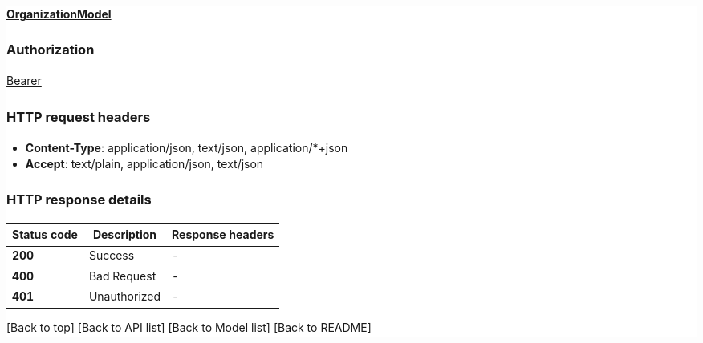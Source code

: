 [**OrganizationModel**](OrganizationModel.md)

### Authorization

[Bearer](../README.md#Bearer)

### HTTP request headers

 - **Content-Type**: application/json, text/json, application/*+json
 - **Accept**: text/plain, application/json, text/json


### HTTP response details
| Status code | Description | Response headers |
|-------------|-------------|------------------|
| **200** | Success |  -  |
| **400** | Bad Request |  -  |
| **401** | Unauthorized |  -  |

[[Back to top]](#) [[Back to API list]](../README.md#documentation-for-api-endpoints) [[Back to Model list]](../README.md#documentation-for-models) [[Back to README]](../README.md)


